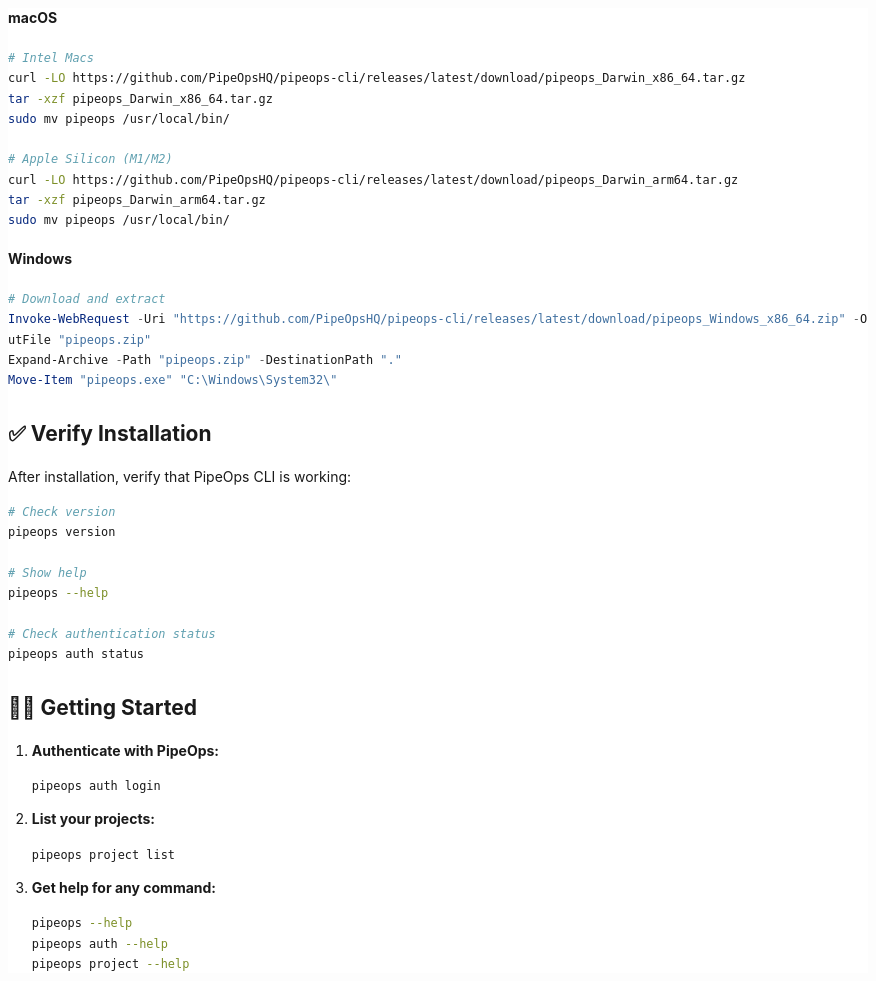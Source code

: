 #### macOS
```bash
# Intel Macs
curl -LO https://github.com/PipeOpsHQ/pipeops-cli/releases/latest/download/pipeops_Darwin_x86_64.tar.gz
tar -xzf pipeops_Darwin_x86_64.tar.gz
sudo mv pipeops /usr/local/bin/

# Apple Silicon (M1/M2)
curl -LO https://github.com/PipeOpsHQ/pipeops-cli/releases/latest/download/pipeops_Darwin_arm64.tar.gz
tar -xzf pipeops_Darwin_arm64.tar.gz
sudo mv pipeops /usr/local/bin/
```

#### Windows
```powershell
# Download and extract
Invoke-WebRequest -Uri "https://github.com/PipeOpsHQ/pipeops-cli/releases/latest/download/pipeops_Windows_x86_64.zip" -OutFile "pipeops.zip"
Expand-Archive -Path "pipeops.zip" -DestinationPath "."
Move-Item "pipeops.exe" "C:\Windows\System32\"
```

## ✅ Verify Installation

After installation, verify that PipeOps CLI is working:

```bash
# Check version
pipeops version

# Show help
pipeops --help

# Check authentication status
pipeops auth status
```

## 🏃‍♂️ Getting Started

1. **Authenticate with PipeOps:**
   ```bash
   pipeops auth login
   ```

2. **List your projects:**
   ```bash
   pipeops project list
   ```

3. **Get help for any command:**
   ```bash
   pipeops --help
   pipeops auth --help
   pipeops project --help
   ```
